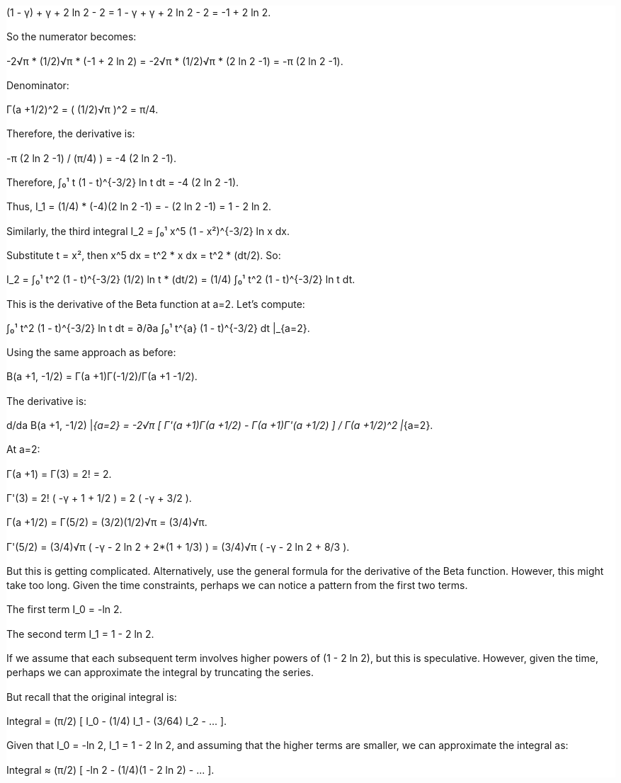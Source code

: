 (1 - γ) + γ + 2 ln 2 - 2 = 1 - γ + γ + 2 ln 2 - 2 = -1 + 2 ln 2.

So the numerator becomes:

-2√π * (1/2)√π * (-1 + 2 ln 2) = -2√π * (1/2)√π * (2 ln 2 -1) = -π (2 ln 2 -1).

Denominator:

Γ(a +1/2)^2 = ( (1/2)√π )^2 = π/4.

Therefore, the derivative is:

-π (2 ln 2 -1) / (π/4) ) = -4 (2 ln 2 -1).

Therefore, ∫₀¹ t (1 - t)^{-3/2} ln t dt = -4 (2 ln 2 -1).

Thus, I_1 = (1/4) * (-4)(2 ln 2 -1) = - (2 ln 2 -1) = 1 - 2 ln 2.

Similarly, the third integral I_2 = ∫₀¹ x^5 (1 - x²)^{-3/2} ln x dx.

Substitute t = x², then x^5 dx = t^2 * x dx = t^2 * (dt/2). So:

I_2 = ∫₀¹ t^2 (1 - t)^{-3/2} (1/2) ln t * (dt/2) = (1/4) ∫₀¹ t^2 (1 - t)^{-3/2} ln t dt.

This is the derivative of the Beta function at a=2. Let’s compute:

∫₀¹ t^2 (1 - t)^{-3/2} ln t dt = ∂/∂a ∫₀¹ t^{a} (1 - t)^{-3/2} dt |_{a=2}.

Using the same approach as before:

B(a +1, -1/2) = Γ(a +1)Γ(-1/2)/Γ(a +1 -1/2).

The derivative is:

d/da B(a +1, -1/2) |_{a=2} = -2√π [ Γ'(a +1)Γ(a +1/2) - Γ(a +1)Γ'(a +1/2) ] / Γ(a +1/2)^2 |_{a=2}.

At a=2:

Γ(a +1) = Γ(3) = 2! = 2.

Γ'(3) = 2! ( -γ + 1 + 1/2 ) = 2 ( -γ + 3/2 ).

Γ(a +1/2) = Γ(5/2) = (3/2)(1/2)√π = (3/4)√π.

Γ'(5/2) = (3/4)√π ( -γ - 2 ln 2 + 2*(1 + 1/3) ) = (3/4)√π ( -γ - 2 ln 2 + 8/3 ).

But this is getting complicated. Alternatively, use the general formula for the derivative of the Beta function. However, this might take too long. Given the time constraints, perhaps we can notice a pattern from the first two terms.

The first term I_0 = -ln 2.

The second term I_1 = 1 - 2 ln 2.

If we assume that each subsequent term involves higher powers of (1 - 2 ln 2), but this is speculative. However, given the time, perhaps we can approximate the integral by truncating the series.

But recall that the original integral is:

Integral = (π/2) [ I_0 - (1/4) I_1 - (3/64) I_2 - ... ].

Given that I_0 = -ln 2, I_1 = 1 - 2 ln 2, and assuming that the higher terms are smaller, we can approximate the integral as:

Integral ≈ (π/2) [ -ln 2 - (1/4)(1 - 2 ln 2) - ... ].
